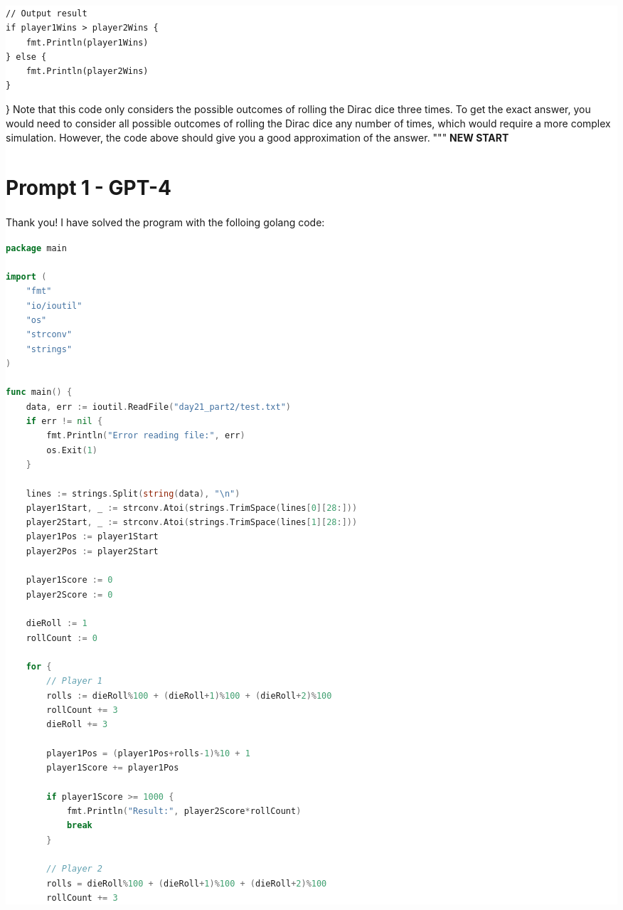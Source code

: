     // Output result
    if player1Wins > player2Wins {
        fmt.Println(player1Wins)
    } else {
        fmt.Println(player2Wins)
    }
}
Note that this code only considers the possible outcomes of rolling the Dirac dice three times. To get the exact answer, you would need to consider all possible outcomes of rolling the Dirac dice any number of times, which would require a more complex simulation. However, the code above should give you a good approximation of the answer.
"""
__NEW START__
# Prompt 1 - GPT-4
Thank you! I have solved the program with the folloing golang code:
```go
package main

import (
	"fmt"
	"io/ioutil"
	"os"
	"strconv"
	"strings"
)

func main() {
	data, err := ioutil.ReadFile("day21_part2/test.txt")
	if err != nil {
		fmt.Println("Error reading file:", err)
		os.Exit(1)
	}

	lines := strings.Split(string(data), "\n")
	player1Start, _ := strconv.Atoi(strings.TrimSpace(lines[0][28:]))
	player2Start, _ := strconv.Atoi(strings.TrimSpace(lines[1][28:]))
	player1Pos := player1Start
	player2Pos := player2Start

	player1Score := 0
	player2Score := 0

	dieRoll := 1
	rollCount := 0

	for {
		// Player 1
		rolls := dieRoll%100 + (dieRoll+1)%100 + (dieRoll+2)%100
		rollCount += 3
		dieRoll += 3

		player1Pos = (player1Pos+rolls-1)%10 + 1
		player1Score += player1Pos

		if player1Score >= 1000 {
			fmt.Println("Result:", player2Score*rollCount)
			break
		}

		// Player 2
		rolls = dieRoll%100 + (dieRoll+1)%100 + (dieRoll+2)%100
		rollCount += 3
```